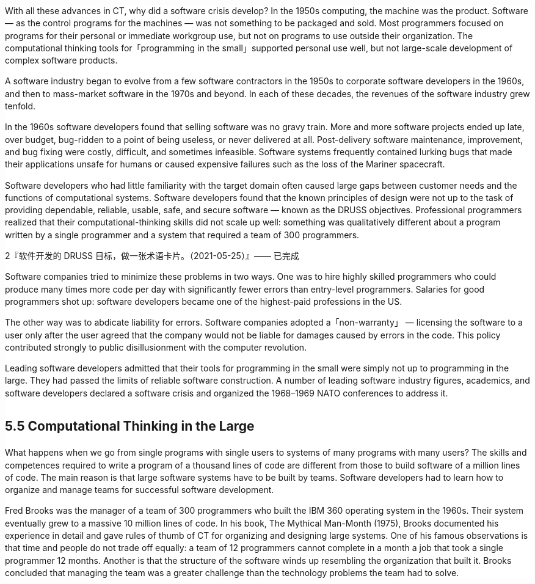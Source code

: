 With all these advances in CT, why did a software crisis develop? In the 1950s computing, the machine was the product. Software — as the control programs for the machines — was not something to be packaged and sold. Most programmers focused on programs for their personal or immediate workgroup use, but not on programs to use outside their organization. The computational thinking tools for「programming in the small」supported personal use well, but not large-scale development of complex software products.

A software industry began to evolve from a few software contractors in the 1950s to corporate software developers in the 1960s, and then to mass-market software in the 1970s and beyond. In each of these decades, the revenues of the software industry grew tenfold.

In the 1960s software developers found that selling software was no gravy train. More and more software projects ended up late, over budget, bug-ridden to a point of being useless, or never delivered at all. Post-delivery software maintenance, improvement, and bug fixing were costly, difficult, and sometimes infeasible. Software systems frequently contained lurking bugs that made their applications unsafe for humans or caused expensive failures such as the loss of the Mariner spacecraft.

Software developers who had little familiarity with the target domain often caused large gaps between customer needs and the functions of computational systems. Software developers found that the known principles of design were not up to the task of providing dependable, reliable, usable, safe, and secure software — known as the DRUSS objectives. Professional programmers realized that their computational-thinking skills did not scale up well: something was qualitatively different about a program written by a single programmer and a system that required a team of 300 programmers.

2『软件开发的 DRUSS 目标，做一张术语卡片。（2021-05-25）』—— 已完成

Software companies tried to minimize these problems in two ways. One was to hire highly skilled programmers who could produce many times more code per day with significantly fewer errors than entry-level programmers. Salaries for good programmers shot up: software developers became one of the highest-paid professions in the US.

The other way was to abdicate liability for errors. Software companies adopted a「non-warranty」 — licensing the software to a user only after the user agreed that the company would not be liable for damages caused by errors in the code. This policy contributed strongly to public disillusionment with the computer revolution.

Leading software developers admitted that their tools for programming in the small were simply not up to programming in the large. They had passed the limits of reliable software construction. A number of leading software industry figures, academics, and software developers declared a software crisis and organized the 1968–1969 NATO conferences to address it.

## 5.5 Computational Thinking in the Large

What happens when we go from single programs with single users to systems of many programs with many users? The skills and competences required to write a program of a thousand lines of code are different from those to build software of a million lines of code. The main reason is that large software systems have to be built by teams. Software developers had to learn how to organize and manage teams for successful software development.

Fred Brooks was the manager of a team of 300 programmers who built the IBM 360 operating system in the 1960s. Their system eventually grew to a massive 10 million lines of code. In his book, The Mythical Man-Month (1975), Brooks documented his experience in detail and gave rules of thumb of CT for organizing and designing large systems. One of his famous observations is that time and people do not trade off equally: a team of 12 programmers cannot complete in a month a job that took a single programmer 12 months. Another is that the structure of the software winds up resembling the organization that built it. Brooks concluded that managing the team was a greater challenge than the technology problems the team had to solve.
